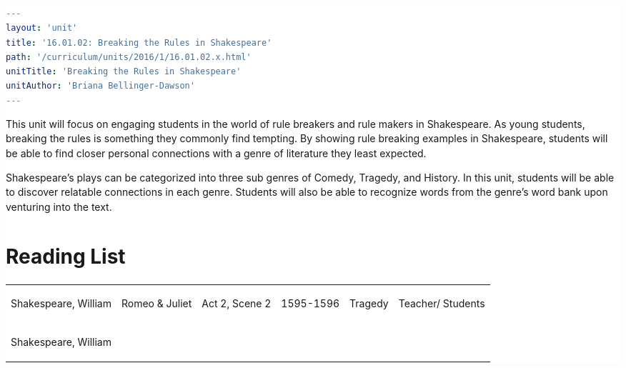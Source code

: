 ```yaml
---
layout: 'unit'
title: '16.01.02: Breaking the Rules in Shakespeare'
path: '/curriculum/units/2016/1/16.01.02.x.html'
unitTitle: 'Breaking the Rules in Shakespeare'
unitAuthor: 'Briana Bellinger-Dawson'
---
```


<main>
 <p>
  This unit will focus on engaging students in the world of rule breakers and rule makers in Shakespeare. As young students, breaking the rules is something they commonly find tempting. By showing rule breaking examples in Shakespeare, students will be able to find closer personal connections with a genre of literature they least expected.
 </p>
 <p>
  Shakespeare’s plays can be categorized into three sub genres of Comedy, Tragedy, and History. In this unit, students will be able to discover relatable connections in each genre. Students will also be able to recognize words from the genre’s word bank upon venturing into the text.
 </p>
 <h1>
  Reading List
 </h1>
 <table>
  <tr>
   <td style="vertical-align: top;">
    <p>
     Shakespeare, William
    </p>
   </td>
   <td style="vertical-align: top;">
    <p>
     Romeo &amp; Juliet
    </p>
   </td>
   <td style="vertical-align: top;">
    <p>
     Act 2, Scene 2
    </p>
   </td>
   <td style="vertical-align: top;">
    <p>
     1595-1596
    </p>
   </td>
   <td style="vertical-align: top;">
    <p>
     Tragedy
    </p>
   </td>
   <td style="vertical-align: top;">
    <p>
     Teacher/ Students
    </p>
   </td>
  </tr>
  <tr>
   <td style="vertical-align: top;">
    <p>
     Shakespeare, William
    </p>
   </td>